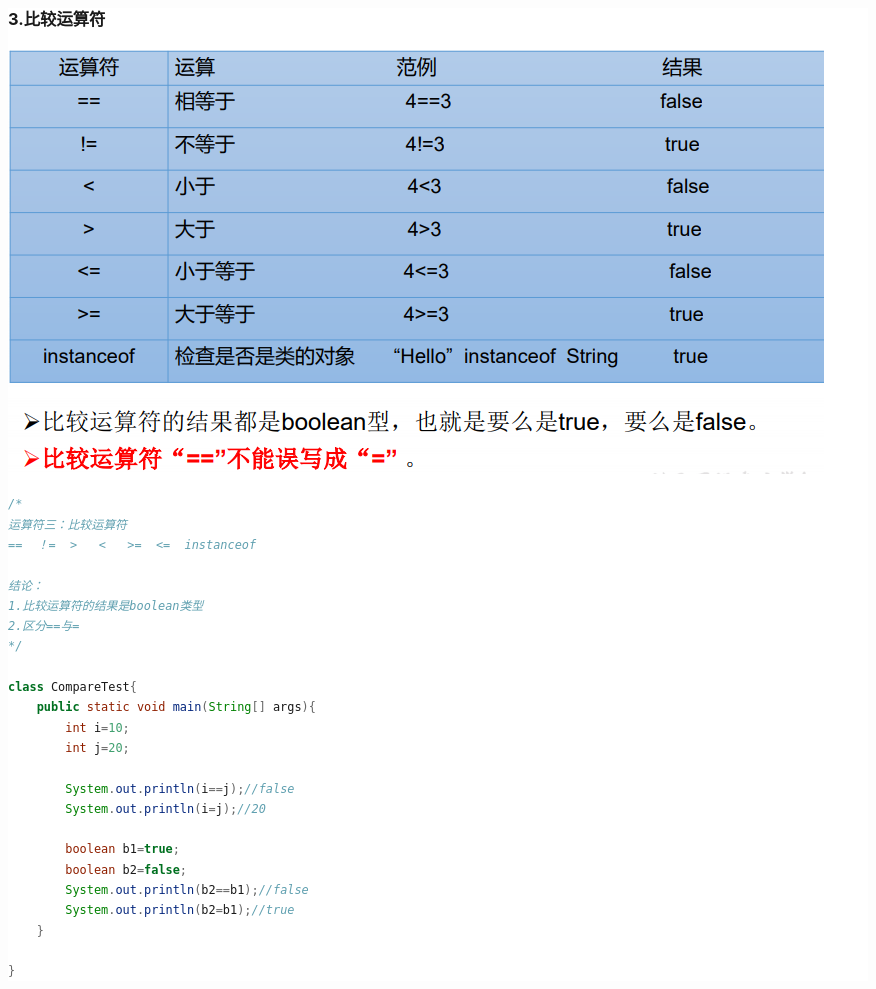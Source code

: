 ### 3.比较运算符

![image-20210701200446795](JAVA基础.assets/image-20210701200446795.png)

```java
/*
运算符三：比较运算符
==	！=	>	<	>=	<=	instanceof

结论：
1.比较运算符的结果是boolean类型
2.区分==与=
*/

class CompareTest{
	public static void main(String[] args){
		int i=10;
		int j=20;

		System.out.println(i==j);//false
		System.out.println(i=j);//20

		boolean b1=true;
		boolean b2=false;
		System.out.println(b2==b1);//false
		System.out.println(b2=b1);//true
	}
	
}
```
